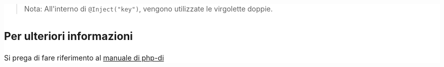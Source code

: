 > Nota: All'interno di `@Inject("key")`, vengono utilizzate le virgolette doppie.

## Per ulteriori informazioni
Si prega di fare riferimento al [manuale di php-di](https://php-di.org/doc/getting-started.ht)
